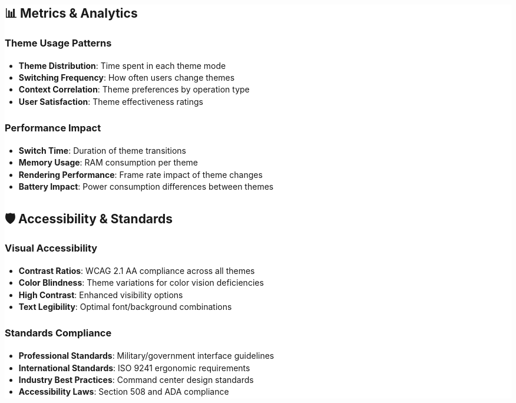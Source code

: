 ## 📊 Metrics & Analytics

### Theme Usage Patterns
- **Theme Distribution**: Time spent in each theme mode
- **Switching Frequency**: How often users change themes
- **Context Correlation**: Theme preferences by operation type
- **User Satisfaction**: Theme effectiveness ratings

### Performance Impact
- **Switch Time**: Duration of theme transitions
- **Memory Usage**: RAM consumption per theme
- **Rendering Performance**: Frame rate impact of theme changes
- **Battery Impact**: Power consumption differences between themes

## 🛡 Accessibility & Standards

### Visual Accessibility
- **Contrast Ratios**: WCAG 2.1 AA compliance across all themes
- **Color Blindness**: Theme variations for color vision deficiencies
- **High Contrast**: Enhanced visibility options
- **Text Legibility**: Optimal font/background combinations

### Standards Compliance
- **Professional Standards**: Military/government interface guidelines
- **International Standards**: ISO 9241 ergonomic requirements
- **Industry Best Practices**: Command center design standards
- **Accessibility Laws**: Section 508 and ADA compliance
